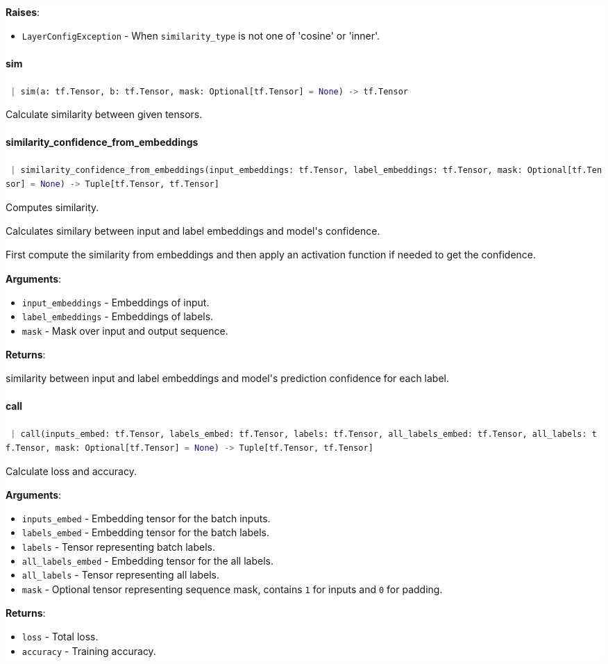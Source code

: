
**Raises**:

- `LayerConfigException` - When `similarity_type` is not one of &#x27;cosine&#x27; or
  &#x27;inner&#x27;.

#### sim

```python
 | sim(a: tf.Tensor, b: tf.Tensor, mask: Optional[tf.Tensor] = None) -> tf.Tensor
```

Calculate similarity between given tensors.

#### similarity\_confidence\_from\_embeddings

```python
 | similarity_confidence_from_embeddings(input_embeddings: tf.Tensor, label_embeddings: tf.Tensor, mask: Optional[tf.Tensor] = None) -> Tuple[tf.Tensor, tf.Tensor]
```

Computes similarity.

Calculates similary between input and label embeddings and model&#x27;s confidence.

First compute the similarity from embeddings and then apply an activation
function if needed to get the confidence.

**Arguments**:

- `input_embeddings` - Embeddings of input.
- `label_embeddings` - Embeddings of labels.
- `mask` - Mask over input and output sequence.
  

**Returns**:

  similarity between input and label embeddings and model&#x27;s prediction
  confidence for each label.

#### call

```python
 | call(inputs_embed: tf.Tensor, labels_embed: tf.Tensor, labels: tf.Tensor, all_labels_embed: tf.Tensor, all_labels: tf.Tensor, mask: Optional[tf.Tensor] = None) -> Tuple[tf.Tensor, tf.Tensor]
```

Calculate loss and accuracy.

**Arguments**:

- `inputs_embed` - Embedding tensor for the batch inputs.
- `labels_embed` - Embedding tensor for the batch labels.
- `labels` - Tensor representing batch labels.
- `all_labels_embed` - Embedding tensor for the all labels.
- `all_labels` - Tensor representing all labels.
- `mask` - Optional tensor representing sequence mask,
  contains `1` for inputs and `0` for padding.
  

**Returns**:

- `loss` - Total loss.
- `accuracy` - Training accuracy.

